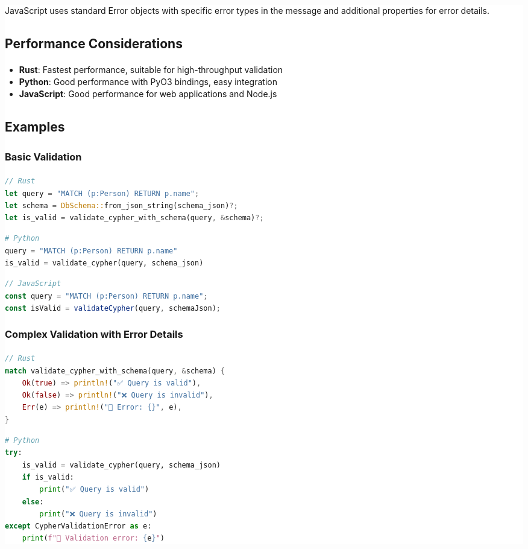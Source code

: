 JavaScript uses standard Error objects with specific error types in the message and additional properties for error details.

## Performance Considerations

- **Rust**: Fastest performance, suitable for high-throughput validation
- **Python**: Good performance with PyO3 bindings, easy integration
- **JavaScript**: Good performance for web applications and Node.js

## Examples

### Basic Validation

```rust
// Rust
let query = "MATCH (p:Person) RETURN p.name";
let schema = DbSchema::from_json_string(schema_json)?;
let is_valid = validate_cypher_with_schema(query, &schema)?;
```

```python
# Python
query = "MATCH (p:Person) RETURN p.name"
is_valid = validate_cypher(query, schema_json)
```

```typescript
// JavaScript
const query = "MATCH (p:Person) RETURN p.name";
const isValid = validateCypher(query, schemaJson);
```

### Complex Validation with Error Details

```rust
// Rust
match validate_cypher_with_schema(query, &schema) {
    Ok(true) => println!("✅ Query is valid"),
    Ok(false) => println!("❌ Query is invalid"),
    Err(e) => println!("🚫 Error: {}", e),
}
```

```python
# Python
try:
    is_valid = validate_cypher(query, schema_json)
    if is_valid:
        print("✅ Query is valid")
    else:
        print("❌ Query is invalid")
except CypherValidationError as e:
    print(f"🚫 Validation error: {e}")
```
